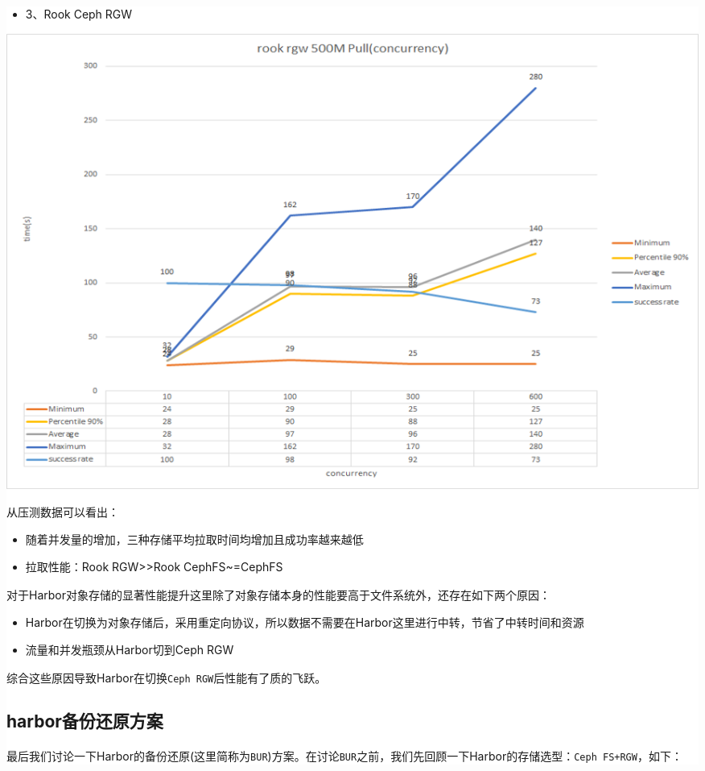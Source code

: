
* 3、Rook Ceph RGW

![](/public/img/harbor/harbor-pressure-rook-ceph-rgw.png)


从压测数据可以看出：

* 随着并发量的增加，三种存储平均拉取时间均增加且成功率越来越低

* 拉取性能：Rook RGW>>Rook CephFS~=CephFS

对于Harbor对象存储的显著性能提升这里除了对象存储本身的性能要高于文件系统外，还存在如下两个原因：

* Harbor在切换为对象存储后，采用重定向协议，所以数据不需要在Harbor这里进行中转，节省了中转时间和资源

* 流量和并发瓶颈从Harbor切到Ceph RGW

综合这些原因导致Harbor在切换`Ceph RGW`后性能有了质的飞跃。

## harbor备份还原方案

最后我们讨论一下Harbor的备份还原(这里简称为`BUR`)方案。在讨论`BUR`之前，我们先回顾一下Harbor的存储选型：`Ceph FS+RGW`，如下：
